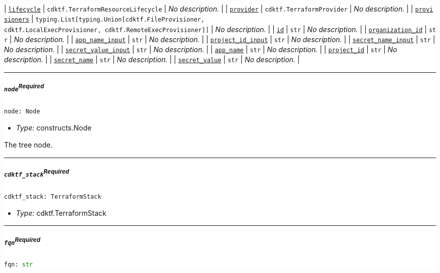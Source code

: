 | <code><a href="#@cdktf/provider-hcp.vaultSecretsSecret.VaultSecretsSecret.property.lifecycle">lifecycle</a></code> | <code>cdktf.TerraformResourceLifecycle</code> | *No description.* |
| <code><a href="#@cdktf/provider-hcp.vaultSecretsSecret.VaultSecretsSecret.property.provider">provider</a></code> | <code>cdktf.TerraformProvider</code> | *No description.* |
| <code><a href="#@cdktf/provider-hcp.vaultSecretsSecret.VaultSecretsSecret.property.provisioners">provisioners</a></code> | <code>typing.List[typing.Union[cdktf.FileProvisioner, cdktf.LocalExecProvisioner, cdktf.RemoteExecProvisioner]]</code> | *No description.* |
| <code><a href="#@cdktf/provider-hcp.vaultSecretsSecret.VaultSecretsSecret.property.id">id</a></code> | <code>str</code> | *No description.* |
| <code><a href="#@cdktf/provider-hcp.vaultSecretsSecret.VaultSecretsSecret.property.organizationId">organization_id</a></code> | <code>str</code> | *No description.* |
| <code><a href="#@cdktf/provider-hcp.vaultSecretsSecret.VaultSecretsSecret.property.appNameInput">app_name_input</a></code> | <code>str</code> | *No description.* |
| <code><a href="#@cdktf/provider-hcp.vaultSecretsSecret.VaultSecretsSecret.property.projectIdInput">project_id_input</a></code> | <code>str</code> | *No description.* |
| <code><a href="#@cdktf/provider-hcp.vaultSecretsSecret.VaultSecretsSecret.property.secretNameInput">secret_name_input</a></code> | <code>str</code> | *No description.* |
| <code><a href="#@cdktf/provider-hcp.vaultSecretsSecret.VaultSecretsSecret.property.secretValueInput">secret_value_input</a></code> | <code>str</code> | *No description.* |
| <code><a href="#@cdktf/provider-hcp.vaultSecretsSecret.VaultSecretsSecret.property.appName">app_name</a></code> | <code>str</code> | *No description.* |
| <code><a href="#@cdktf/provider-hcp.vaultSecretsSecret.VaultSecretsSecret.property.projectId">project_id</a></code> | <code>str</code> | *No description.* |
| <code><a href="#@cdktf/provider-hcp.vaultSecretsSecret.VaultSecretsSecret.property.secretName">secret_name</a></code> | <code>str</code> | *No description.* |
| <code><a href="#@cdktf/provider-hcp.vaultSecretsSecret.VaultSecretsSecret.property.secretValue">secret_value</a></code> | <code>str</code> | *No description.* |

---

##### `node`<sup>Required</sup> <a name="node" id="@cdktf/provider-hcp.vaultSecretsSecret.VaultSecretsSecret.property.node"></a>

```python
node: Node
```

- *Type:* constructs.Node

The tree node.

---

##### `cdktf_stack`<sup>Required</sup> <a name="cdktf_stack" id="@cdktf/provider-hcp.vaultSecretsSecret.VaultSecretsSecret.property.cdktfStack"></a>

```python
cdktf_stack: TerraformStack
```

- *Type:* cdktf.TerraformStack

---

##### `fqn`<sup>Required</sup> <a name="fqn" id="@cdktf/provider-hcp.vaultSecretsSecret.VaultSecretsSecret.property.fqn"></a>

```python
fqn: str
```
